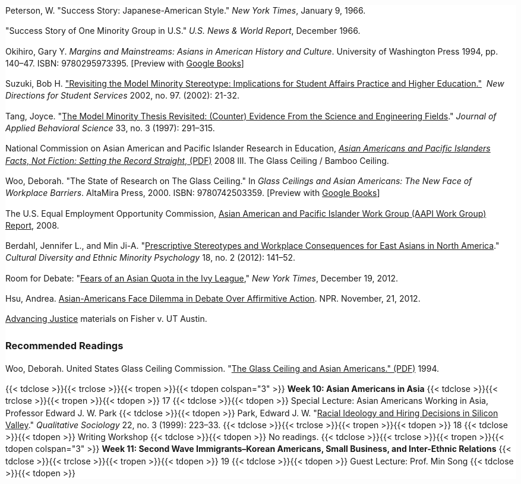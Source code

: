 Peterson, W. "Success Story: Japanese-American Style." *New York Times*, January 9, 1966.

"Success Story of One Minority Group in U.S." *U.S. News & World Report*, December 1966.

Okihiro, Gary Y. *Margins and Mainstreams: Asians in American History and Culture*. University of Washington Press 1994, pp. 140–47. ISBN: 9780295973395. \[Preview with [Google Books](http://books.google.com/books?id=HblFR1g651AC&pg=PAfrontcover)\]

Suzuki, Bob H. ["Revisiting the Model Minority Stereotype: Implications for Student Affairs Practice and Higher Education."](http://onlinelibrary.wiley.com/doi/10.1002/ss.36/abstract)  *New Directions for Student Services* 2002, no. 97. (2002): 21-32.

Tang, Joyce. "[The Model Minority Thesis Revisited: (Counter) Evidence From the Science and Engineering Fields](http://dx.doi.org/10.1177/0021886397333003)." *Journal of Applied Behavioral Science* 33, no. 3 (1997): 291–315.

National Commission on Asian American and Pacific Islander Research in Education, [*Asian Americans and Pacific Islanders Facts, Not Fiction: Setting the Record Straight*, (PDF)](http://professionals.collegeboard.com/profdownload/08-0608-AAPI.pdf) 2008 III. The Glass Ceiling / Bamboo Ceiling.

Woo, Deborah. "The State of Research on The Glass Ceiling." In *Glass Ceilings and Asian Americans: The New Face of Workplace Barriers*. AltaMira Press, 2000. ISBN: 9780742503359. \[Preview with [Google Books](http://books.google.com/books?id=T9Xcsfe0pz4C&pg=PAfrontcover)\]

The U.S. Equal Employment Opportunity Commission, [Asian American and Pacific Islander Work Group (AAPI Work Group) Report](http://www.eeoc.gov/federal/reports/aapi.html), 2008.

Berdahl, Jennifer L., and Min Ji-A. "[Prescriptive Stereotypes and Workplace Consequences for East Asians in North America](http://dx.doi.org/10.1037/a0027692)." *Cultural Diversity and Ethnic Minority Psychology* 18, no. 2 (2012): 141–52.

Room for Debate: "[Fears of an Asian Quota in the Ivy League](http://www.nytimes.com/roomfordebate/2012/12/19/fears-of-an-asian-quota-in-the-ivy-league)," *New York Times*, December 19, 2012.

Hsu, Andrea. [Asian-Americans Face Dilemma in Debate Over Affirmitive Action](http://www.npr.org/blogs/thetwo-way/2012/11/21/165654268/as-talk-ofaffirmative-action-heats-up-asians-contemplate-their-position). NPR. November, 21, 2012.

[Advancing Justice](http://www.advancingjustice-alc.org/news_and_media/amicus-brief-fisher-v-university-of-texas/) materials on Fisher v. UT Austin.

### Recommended Readings

Woo, Deborah. United States Glass Ceiling Commission. "[The Glass Ceiling and Asian Americans." (PDF)](https://ecommons.cornell.edu/server/api/core/bitstreams/5f6e631f-4090-4032-bbdd-53e7d071afb6/content) 1994.

{{< tdclose >}}{{< trclose >}}{{< tropen >}}{{< tdopen colspan="3" >}}
**Week 10: Asian Americans in Asia**
{{< tdclose >}}{{< trclose >}}{{< tropen >}}{{< tdopen >}}
17
{{< tdclose >}}{{< tdopen >}}
Special Lecture: Asian Americans Working in Asia, Professor Edward J. W. Park
{{< tdclose >}}{{< tdopen >}}
Park, Edward J. W. "[Racial Ideology and Hiring Decisions in Silicon Valley](http://dx.doi.org/10.1023/A:1022905821460)." *Qualitative Sociology* 22, no. 3 (1999): 223–33.
{{< tdclose >}}{{< trclose >}}{{< tropen >}}{{< tdopen >}}
18
{{< tdclose >}}{{< tdopen >}}
Writing Workshop
{{< tdclose >}}{{< tdopen >}}
No readings.
{{< tdclose >}}{{< trclose >}}{{< tropen >}}{{< tdopen colspan="3" >}}
**Week 11: Second Wave Immigrants–Korean Americans, Small Business, and Inter-Ethnic Relations**
{{< tdclose >}}{{< trclose >}}{{< tropen >}}{{< tdopen >}}
19
{{< tdclose >}}{{< tdopen >}}
Guest Lecture: Prof. Min Song
{{< tdclose >}}{{< tdopen >}}